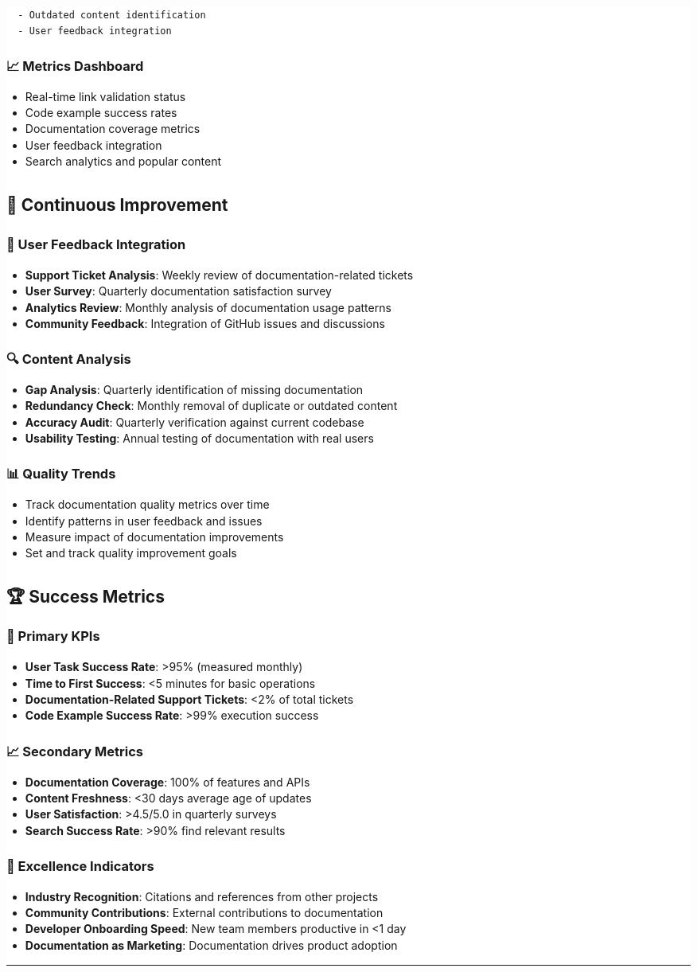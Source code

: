 ```bash
  - Outdated content identification
  - User feedback integration
```

### 📈 Metrics Dashboard
- Real-time link validation status
- Code example success rates
- Documentation coverage metrics
- User feedback integration
- Search analytics and popular content

## 🎯 Continuous Improvement

### 📝 User Feedback Integration
- **Support Ticket Analysis**: Weekly review of documentation-related tickets
- **User Survey**: Quarterly documentation satisfaction survey
- **Analytics Review**: Monthly analysis of documentation usage patterns
- **Community Feedback**: Integration of GitHub issues and discussions

### 🔍 Content Analysis
- **Gap Analysis**: Quarterly identification of missing documentation
- **Redundancy Check**: Monthly removal of duplicate or outdated content
- **Accuracy Audit**: Quarterly verification against current codebase
- **Usability Testing**: Annual testing of documentation with real users

### 📊 Quality Trends
- Track documentation quality metrics over time
- Identify patterns in user feedback and issues
- Measure impact of documentation improvements
- Set and track quality improvement goals

## 🏆 Success Metrics

### 🎯 Primary KPIs
- **User Task Success Rate**: >95% (measured monthly)
- **Time to First Success**: <5 minutes for basic operations
- **Documentation-Related Support Tickets**: <2% of total tickets
- **Code Example Success Rate**: >99% execution success

### 📈 Secondary Metrics
- **Documentation Coverage**: 100% of features and APIs
- **Content Freshness**: <30 days average age of updates
- **User Satisfaction**: >4.5/5.0 in quarterly surveys
- **Search Success Rate**: >90% find relevant results

### 🚀 Excellence Indicators
- **Industry Recognition**: Citations and references from other projects
- **Community Contributions**: External contributions to documentation
- **Developer Onboarding Speed**: New team members productive in <1 day
- **Documentation as Marketing**: Documentation drives product adoption

---